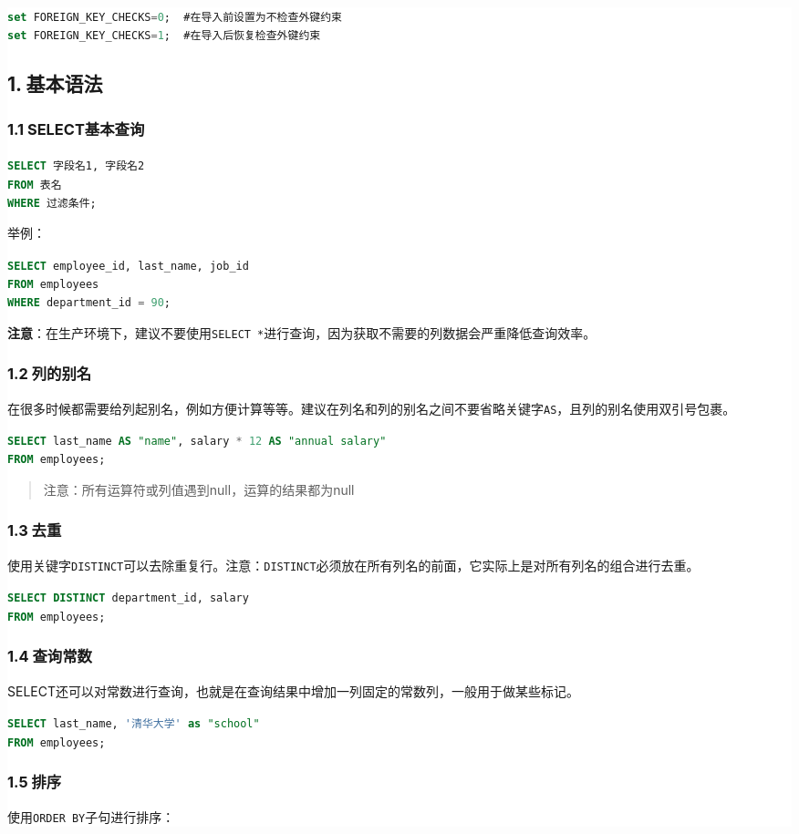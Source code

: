 ```sql
set FOREIGN_KEY_CHECKS=0;  #在导入前设置为不检查外键约束
set FOREIGN_KEY_CHECKS=1;  #在导入后恢复检查外键约束
```

## 1. 基本语法

### 1.1 SELECT基本查询

```sql
SELECT 字段名1, 字段名2
FROM 表名
WHERE 过滤条件;
```

举例：

```sql
SELECT employee_id, last_name, job_id
FROM employees
WHERE department_id = 90;
```

**注意**：在生产环境下，建议不要使用`SELECT *`进行查询，因为获取不需要的列数据会严重降低查询效率。

### 1.2 列的别名

在很多时候都需要给列起别名，例如方便计算等等。建议在列名和列的别名之间不要省略关键字`AS`，且列的别名使用双引号包裹。

```sql
SELECT last_name AS "name", salary * 12 AS "annual salary"
FROM employees;
```

> 注意：所有运算符或列值遇到null，运算的结果都为null

### 1.3 去重

使用关键字`DISTINCT`可以去除重复行。注意：`DISTINCT`必须放在所有列名的前面，它实际上是对所有列名的组合进行去重。

```sql
SELECT DISTINCT department_id, salary
FROM employees;
```

### 1.4 查询常数

SELECT还可以对常数进行查询，也就是在查询结果中增加一列固定的常数列，一般用于做某些标记。

```sql
SELECT last_name, '清华大学' as "school"
FROM employees;
```

### 1.5 排序

使用`ORDER BY`子句进行排序：
